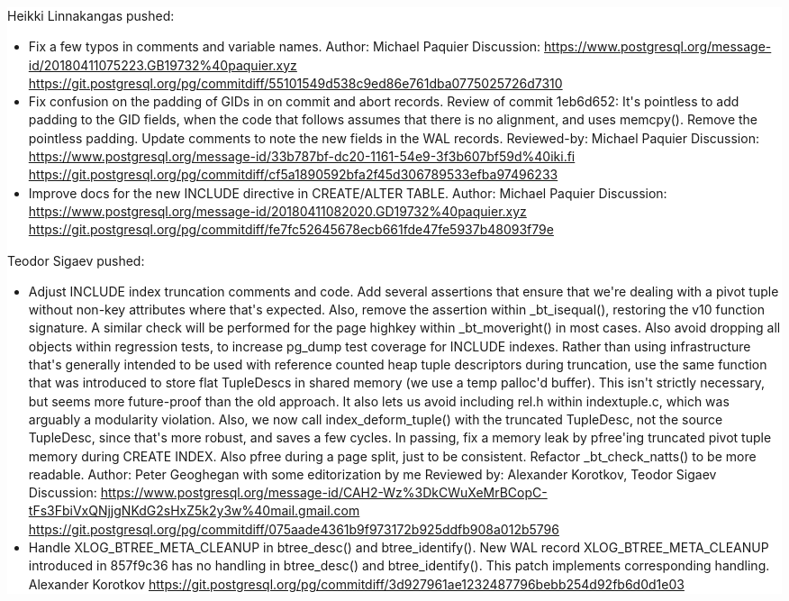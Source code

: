 </ul>

<p>Heikki Linnakangas pushed:</p>

<ul>

<li>Fix a few typos in comments and variable names. Author: Michael Paquier Discussion: <a target="_blank" href="https://www.postgresql.org/message-id/20180411075223.GB19732%40paquier.xyz">https://www.postgresql.org/message-id/20180411075223.GB19732%40paquier.xyz</a> <a target="_blank" href="https://git.postgresql.org/pg/commitdiff/55101549d538c9ed86e761dba0775025726d7310">https://git.postgresql.org/pg/commitdiff/55101549d538c9ed86e761dba0775025726d7310</a></li>

<li>Fix confusion on the padding of GIDs in on commit and abort records. Review of commit 1eb6d652: It's pointless to add padding to the GID fields, when the code that follows assumes that there is no alignment, and uses memcpy(). Remove the pointless padding. Update comments to note the new fields in the WAL records. Reviewed-by: Michael Paquier Discussion: <a target="_blank" href="https://www.postgresql.org/message-id/33b787bf-dc20-1161-54e9-3f3b607bf59d%40iki.fi">https://www.postgresql.org/message-id/33b787bf-dc20-1161-54e9-3f3b607bf59d%40iki.fi</a> <a target="_blank" href="https://git.postgresql.org/pg/commitdiff/cf5a1890592bfa2f45d306789533efba97496233">https://git.postgresql.org/pg/commitdiff/cf5a1890592bfa2f45d306789533efba97496233</a></li>

<li>Improve docs for the new INCLUDE directive in CREATE/ALTER TABLE. Author: Michael Paquier Discussion: <a target="_blank" href="https://www.postgresql.org/message-id/20180411082020.GD19732%40paquier.xyz">https://www.postgresql.org/message-id/20180411082020.GD19732%40paquier.xyz</a> <a target="_blank" href="https://git.postgresql.org/pg/commitdiff/fe7fc52645678ecb661fde47fe5937b48093f79e">https://git.postgresql.org/pg/commitdiff/fe7fc52645678ecb661fde47fe5937b48093f79e</a></li>

</ul>

<p>Teodor Sigaev pushed:</p>

<ul>

<li>Adjust INCLUDE index truncation comments and code. Add several assertions that ensure that we're dealing with a pivot tuple without non-key attributes where that's expected. Also, remove the assertion within _bt_isequal(), restoring the v10 function signature. A similar check will be performed for the page highkey within _bt_moveright() in most cases. Also avoid dropping all objects within regression tests, to increase pg_dump test coverage for INCLUDE indexes. Rather than using infrastructure that's generally intended to be used with reference counted heap tuple descriptors during truncation, use the same function that was introduced to store flat TupleDescs in shared memory (we use a temp palloc'd buffer). This isn't strictly necessary, but seems more future-proof than the old approach. It also lets us avoid including rel.h within indextuple.c, which was arguably a modularity violation. Also, we now call index_deform_tuple() with the truncated TupleDesc, not the source TupleDesc, since that's more robust, and saves a few cycles. In passing, fix a memory leak by pfree'ing truncated pivot tuple memory during CREATE INDEX. Also pfree during a page split, just to be consistent. Refactor _bt_check_natts() to be more readable. Author: Peter Geoghegan with some editorization by me Reviewed by: Alexander Korotkov, Teodor Sigaev Discussion: <a target="_blank" href="https://www.postgresql.org/message-id/CAH2-Wz%3DkCWuXeMrBCopC-tFs3FbiVxQNjjgNKdG2sHxZ5k2y3w%40mail.gmail.com">https://www.postgresql.org/message-id/CAH2-Wz%3DkCWuXeMrBCopC-tFs3FbiVxQNjjgNKdG2sHxZ5k2y3w%40mail.gmail.com</a> <a target="_blank" href="https://git.postgresql.org/pg/commitdiff/075aade4361b9f973172b925ddfb908a012b5796">https://git.postgresql.org/pg/commitdiff/075aade4361b9f973172b925ddfb908a012b5796</a></li>

<li>Handle XLOG_BTREE_META_CLEANUP in btree_desc() and btree_identify(). New WAL record XLOG_BTREE_META_CLEANUP introduced in 857f9c36 has no handling in btree_desc() and btree_identify(). This patch implements corresponding handling. Alexander Korotkov <a target="_blank" href="https://git.postgresql.org/pg/commitdiff/3d927961ae1232487796bebb254d92fb6d0d1e03">https://git.postgresql.org/pg/commitdiff/3d927961ae1232487796bebb254d92fb6d0d1e03</a></li>
